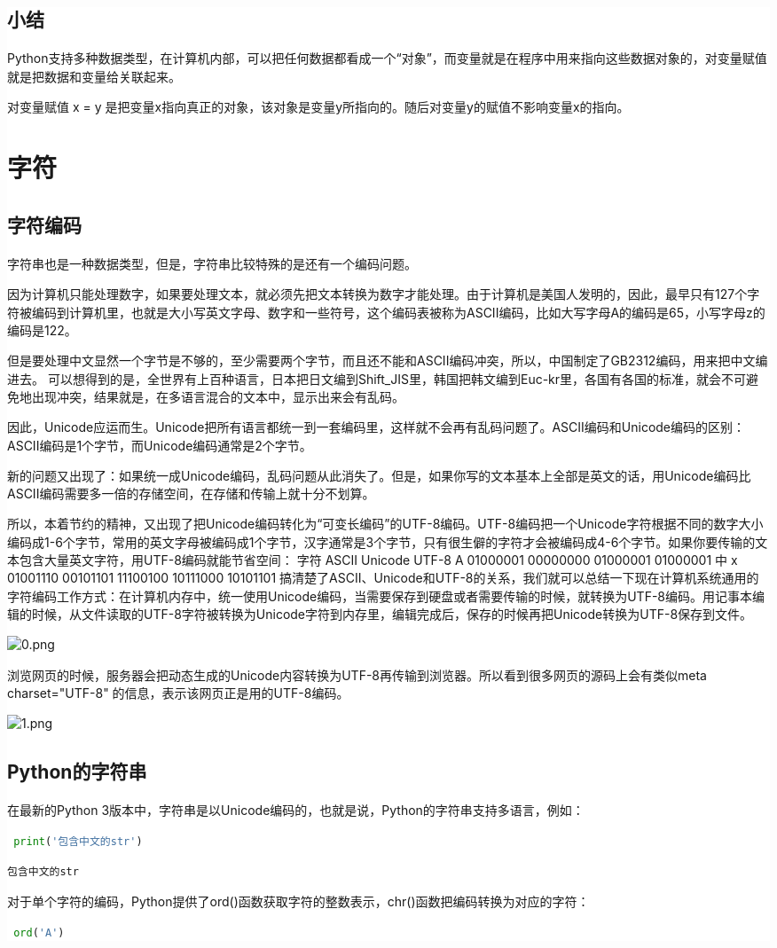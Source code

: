## 小结

Python支持多种数据类型，在计算机内部，可以把任何数据都看成一个“对象”，而变量就是在程序中用来指向这些数据对象的，对变量赋值就是把数据和变量给关联起来。

对变量赋值 x = y 是把变量x指向真正的对象，该对象是变量y所指向的。随后对变量y的赋值不影响变量x的指向。

# 字符

## 字符编码

字符串也是一种数据类型，但是，字符串比较特殊的是还有一个编码问题。

因为计算机只能处理数字，如果要处理文本，就必须先把文本转换为数字才能处理。由于计算机是美国人发明的，因此，最早只有127个字符被编码到计算机里，也就是大小写英文字母、数字和一些符号，这个编码表被称为ASCII编码，比如大写字母A的编码是65，小写字母z的编码是122。

但是要处理中文显然一个字节是不够的，至少需要两个字节，而且还不能和ASCII编码冲突，所以，中国制定了GB2312编码，用来把中文编进去。
可以想得到的是，全世界有上百种语言，日本把日文编到Shift_JIS里，韩国把韩文编到Euc-kr里，各国有各国的标准，就会不可避免地出现冲突，结果就是，在多语言混合的文本中，显示出来会有乱码。

因此，Unicode应运而生。Unicode把所有语言都统一到一套编码里，这样就不会再有乱码问题了。ASCII编码和Unicode编码的区别：ASCII编码是1个字节，而Unicode编码通常是2个字节。

新的问题又出现了：如果统一成Unicode编码，乱码问题从此消失了。但是，如果你写的文本基本上全部是英文的话，用Unicode编码比ASCII编码需要多一倍的存储空间，在存储和传输上就十分不划算。

所以，本着节约的精神，又出现了把Unicode编码转化为“可变长编码”的UTF-8编码。UTF-8编码把一个Unicode字符根据不同的数字大小编码成1-6个字节，常用的英文字母被编码成1个字节，汉字通常是3个字节，只有很生僻的字符才会被编码成4-6个字节。如果你要传输的文本包含大量英文字符，用UTF-8编码就能节省空间：
字符   ASCII         Unicode                     UTF-8
 A    01000001  00000000 01000001        01000001
中      x       01001110 00101101        11100100 10111000 10101101
搞清楚了ASCII、Unicode和UTF-8的关系，我们就可以总结一下现在计算机系统通用的字符编码工作方式：在计算机内存中，统一使用Unicode编码，当需要保存到硬盘或者需要传输的时候，就转换为UTF-8编码。用记事本编辑的时候，从文件读取的UTF-8字符被转换为Unicode字符到内存里，编辑完成后，保存的时候再把Unicode转换为UTF-8保存到文件。

![0.png](attachment:0.png)

浏览网页的时候，服务器会把动态生成的Unicode内容转换为UTF-8再传输到浏览器。所以看到很多网页的源码上会有类似meta charset="UTF-8" 的信息，表示该网页正是用的UTF-8编码。

![1.png](attachment:1.png)

## Python的字符串

在最新的Python 3版本中，字符串是以Unicode编码的，也就是说，Python的字符串支持多语言，例如：


```python
 print('包含中文的str')
```

    包含中文的str
    

对于单个字符的编码，Python提供了ord()函数获取字符的整数表示，chr()函数把编码转换为对应的字符：


```python
 ord('A')
```
